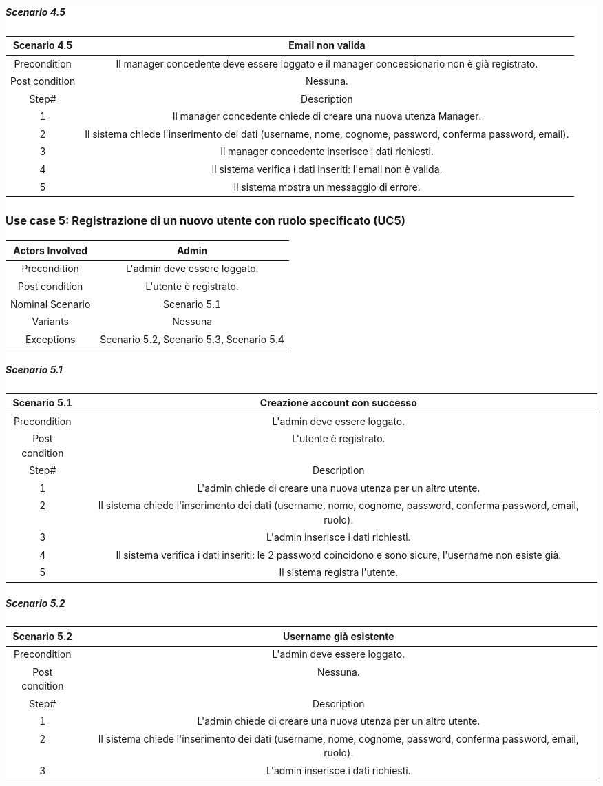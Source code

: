 ##### Scenario 4.5
|  Scenario 4.5  |  Email non valida |
| :------------: | :---------------------------------------------------------------------------------------------------: |
|   Precondition   | Il manager concedente deve essere loggato e il manager concessionario non è già registrato.         |
|  Post condition  | Nessuna.   |
|     Step#      |      Description         |
|       1        | Il manager concedente chiede di creare una nuova utenza Manager. |
|       2        | Il sistema chiede l'inserimento dei dati (username, nome, cognome, password, conferma password, email).                        |
|       3        | Il manager concedente inserisce i dati richiesti.                     |
|       4        | Il sistema verifica i dati inseriti: l'email non è valida.        |
|       5        | Il sistema mostra un messaggio di errore.     |


### Use case 5: Registrazione di un nuovo utente con ruolo specificato (UC5)

| Actors Involved  | Admin |
| :--------------: | :------------------------------------------------------------------: |
|   Precondition   | L'admin deve essere loggato.  |
|  Post condition  | L'utente è registrato.  |
| Nominal Scenario | Scenario 5.1     |
|     Variants     |         Nessuna        |
|    Exceptions    | Scenario 5.2, Scenario 5.3, Scenario 5.4 |

##### Scenario 5.1
|  Scenario 5.1  |  Creazione account con successo |
| :------------: | :---------------------------------------------------------------------------------------------------: |
|   Precondition   | L'admin deve essere loggato.         |
|  Post condition  | L'utente è registrato.    |
|     Step#      |      Description         |
|       1        | L'admin chiede di creare una nuova utenza per un altro utente. |
|       2        | Il sistema chiede l'inserimento dei dati (username, nome, cognome, password, conferma password, email, ruolo).                        |
|       3        | L'admin inserisce i dati richiesti.                     |
|       4        | Il sistema verifica i dati inseriti: le 2 password coincidono e sono sicure, l'username non esiste già.                              |
|       5        | Il sistema registra l'utente.         |

##### Scenario 5.2
|  Scenario 5.2  |  Username già esistente |
| :------------: | :--------------------------------------: |
|   Precondition   | L'admin deve essere loggato.         |
|  Post condition  | Nessuna.    |
|     Step#      |      Description         |
|       1        | L'admin chiede di creare una nuova utenza per un altro utente. |
|       2        | Il sistema chiede l'inserimento dei dati (username, nome, cognome, password, conferma password, email, ruolo).                        |
|       3        | L'admin inserisce i dati richiesti.                     |